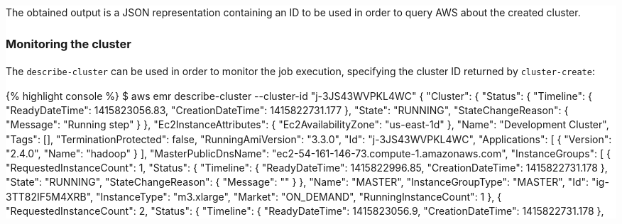 The obtained output is a JSON representation containing an ID to be used in
order to query AWS about the created cluster.

### Monitoring the cluster

The `describe-cluster` can be used in order to monitor the job execution,
specifying the cluster ID returned by `cluster-create`:

{% highlight console %}
$ aws emr describe-cluster --cluster-id "j-3JS43WVPKL4WC"
{
    "Cluster": {
        "Status": {
            "Timeline": {
                "ReadyDateTime": 1415823056.83, 
                "CreationDateTime": 1415822731.177
            }, 
            "State": "RUNNING", 
            "StateChangeReason": {
                "Message": "Running step"
            }
        }, 
        "Ec2InstanceAttributes": {
            "Ec2AvailabilityZone": "us-east-1d"
        }, 
        "Name": "Development Cluster", 
        "Tags": [], 
        "TerminationProtected": false, 
        "RunningAmiVersion": "3.3.0", 
        "Id": "j-3JS43WVPKL4WC", 
        "Applications": [
            {
                "Version": "2.4.0", 
                "Name": "hadoop"
            }
        ], 
        "MasterPublicDnsName": "ec2-54-161-146-73.compute-1.amazonaws.com", 
        "InstanceGroups": [
            {
                "RequestedInstanceCount": 1, 
                "Status": {
                    "Timeline": {
                        "ReadyDateTime": 1415822996.85, 
                        "CreationDateTime": 1415822731.178
                    }, 
                    "State": "RUNNING", 
                    "StateChangeReason": {
                        "Message": ""
                    }
                }, 
                "Name": "MASTER", 
                "InstanceGroupType": "MASTER", 
                "Id": "ig-3TT82IF5M4XRB", 
                "InstanceType": "m3.xlarge", 
                "Market": "ON_DEMAND", 
                "RunningInstanceCount": 1
            }, 
            {
                "RequestedInstanceCount": 2, 
                "Status": {
                    "Timeline": {
                        "ReadyDateTime": 1415823056.9, 
                        "CreationDateTime": 1415822731.178
                    }, 